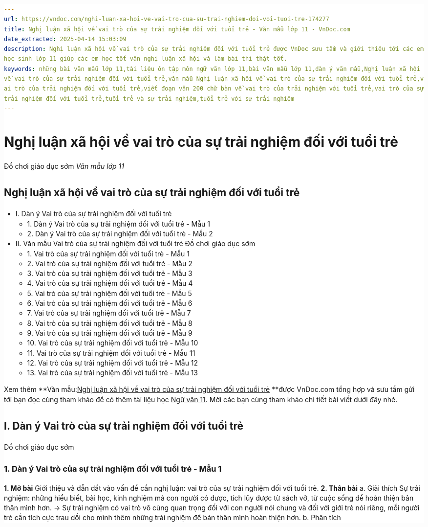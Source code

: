 ```yaml
---
url: https://vndoc.com/nghi-luan-xa-hoi-ve-vai-tro-cua-su-trai-nghiem-doi-voi-tuoi-tre-174277
title: Nghị luận xã hội về vai trò của sự trải nghiệm đối với tuổi trẻ - Văn mẫu lớp 11 - VnDoc.com
date_extracted: 2025-04-14 15:03:09
description: Nghị luận xã hội về vai trò của sự trải nghiệm đối với tuổi trẻ được VnDoc sưu tầm và giới thiệu tới các em học sinh lớp 11 giúp các em học tốt văn nghị luận xã hội và làm bài thi thật tốt.
keywords: những bài văn mẫu lớp 11,tài liệu ôn tập môn ngữ văn lớp 11,bài văn mẫu lớp 11,dàn ý văn mẫu,Nghị luận xã hội về vai trò của sự trải nghiệm đối với tuổi trẻ,văn mẫu Nghị luận xã hội về vai trò của sự trải nghiệm đối với tuổi trẻ,vai trò của trải nghiệm đối với tuổi trẻ,viết đoạn văn 200 chữ bàn về vai trò của trải nghiệm với tuổi trẻ,vai trò của sự trải nghiệm đối với tuổi trẻ,tuổi trẻ và sự trải nghiệm,tuổi trẻ với sự trải nghiệm
---
```


# Nghị luận xã hội về vai trò của sự trải nghiệm đối với tuổi trẻ
Đồ chơi giáo dục sớm
 _Văn mẫu lớp 11_
## Nghị luận xã hội về vai trò của sự trải nghiệm đối với tuổi trẻ
  * I. Dàn ý Vai trò của sự trải nghiệm đối với tuổi trẻ
    * 1\. Dàn ý Vai trò của sự trải nghiệm đối với tuổi trẻ - Mẫu 1
    * 2\. Dàn ý Vai trò của sự trải nghiệm đối với tuổi trẻ - Mẫu 2
  * II. Văn mẫu Vai trò của sự trải nghiệm đối với tuổi trẻ
Đồ chơi giáo dục sớm
    * 1\. Vai trò của sự trải nghiệm đối với tuổi trẻ - Mẫu 1
    * 2\. Vai trò của sự trải nghiệm đối với tuổi trẻ - Mẫu 2
    * 3\. Vai trò của sự trải nghiệm đối với tuổi trẻ - Mẫu 3
    * 4\. Vai trò của sự trải nghiệm đối với tuổi trẻ - Mẫu 4
    * 5\. Vai trò của sự trải nghiệm đối với tuổi trẻ - Mẫu 5
    * 6\. Vai trò của sự trải nghiệm đối với tuổi trẻ - Mẫu 6
    * 7\. Vai trò của sự trải nghiệm đối với tuổi trẻ - Mẫu 7
    * 8\. Vai trò của sự trải nghiệm đối với tuổi trẻ - Mẫu 8
    * 9\. Vai trò của sự trải nghiệm đối với tuổi trẻ - Mẫu 9
    * 10\. Vai trò của sự trải nghiệm đối với tuổi trẻ - Mẫu 10
    * 11\. Vai trò của sự trải nghiệm đối với tuổi trẻ - Mẫu 11
    * 12\. Vai trò của sự trải nghiệm đối với tuổi trẻ - Mẫu 12
    * 13\. Vai trò của sự trải nghiệm đối với tuổi trẻ - Mẫu 13

Xem thêm
**Văn mẫu:[Nghị luận xã hội về vai trò của sự trải nghiệm đối với tuổi trẻ](<https://vndoc.com/nghi-luan-xa-hoi-ve-vai-tro-cua-su-trai-nghiem-doi-voi-tuoi-tre-174277>) **được VnDoc.com tổng hợp và sưu tầm gửi tới bạn đọc cùng tham khảo để có thêm tài liệu học [Ngữ văn 11](<https://vndoc.com/ngu-van-lop11>). Mời các bạn cùng tham khảo chi tiết bài viết dưới đây nhé.
## I. Dàn ý Vai trò của sự trải nghiệm đối với tuổi trẻ
Đồ chơi giáo dục sớm
### 1\. Dàn ý Vai trò của sự trải nghiệm đối với tuổi trẻ - Mẫu 1
**1\. Mở bài**
Giới thiệu và dẫn dắt vào vấn đề cần nghị luận: vai trò của sự trải nghiệm đối với tuổi trẻ.
**2\. Thân bài**
a. Giải thích
Sự trải nghiệm: những hiểu biết, bài học, kinh nghiệm mà con người có được, tích lũy được từ sách vở, từ cuộc sống để hoàn thiện bản thân mình hơn.
→ Sự trải nghiệm có vai trò vô cùng quan trọng đối với con người nói chung và đối với giới trẻ nói riêng, mỗi người trẻ cần tích cực trau dồi cho mình thêm những trải nghiệm để bản thân mình hoàn thiện hơn.
b. Phân tích
